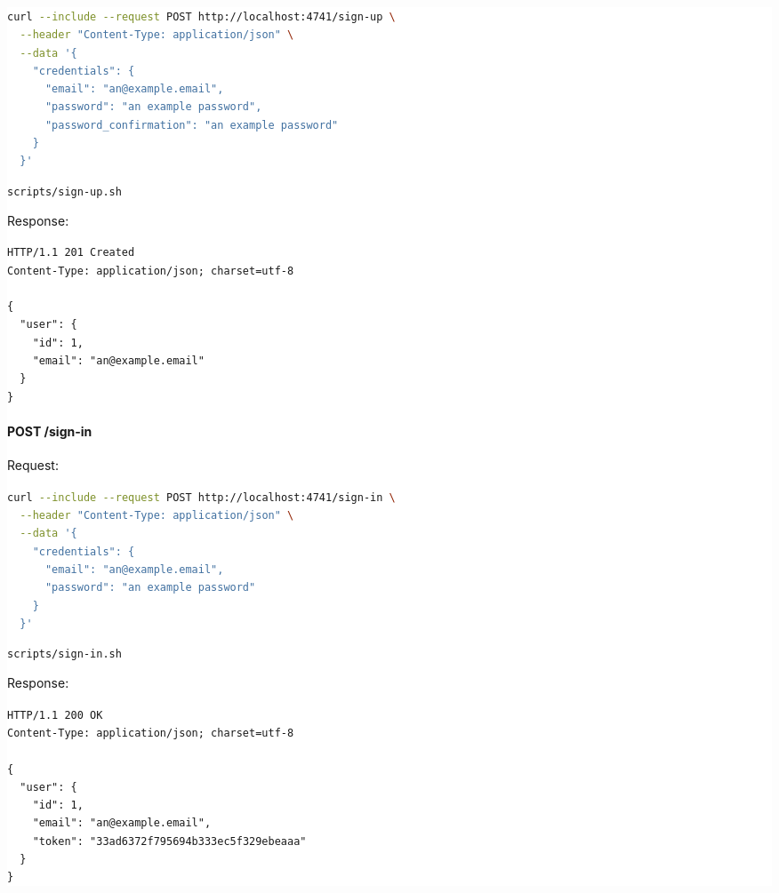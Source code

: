 ```sh
curl --include --request POST http://localhost:4741/sign-up \
  --header "Content-Type: application/json" \
  --data '{
    "credentials": {
      "email": "an@example.email",
      "password": "an example password",
      "password_confirmation": "an example password"
    }
  }'
```

```sh
scripts/sign-up.sh
```

Response:

```md
HTTP/1.1 201 Created
Content-Type: application/json; charset=utf-8

{
  "user": {
    "id": 1,
    "email": "an@example.email"
  }
}
```

#### POST /sign-in

Request:

```sh
curl --include --request POST http://localhost:4741/sign-in \
  --header "Content-Type: application/json" \
  --data '{
    "credentials": {
      "email": "an@example.email",
      "password": "an example password"
    }
  }'
```

```sh
scripts/sign-in.sh
```

Response:

```md
HTTP/1.1 200 OK
Content-Type: application/json; charset=utf-8

{
  "user": {
    "id": 1,
    "email": "an@example.email",
    "token": "33ad6372f795694b333ec5f329ebeaaa"
  }
}
```
